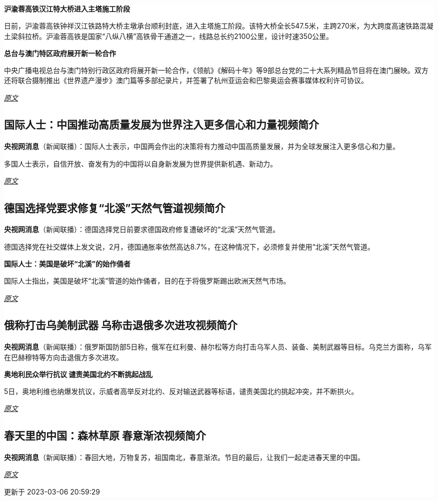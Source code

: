 **沪渝蓉高铁汉江特大桥进入主塔施工阶段**

日前，沪渝蓉高铁钟祥汉江铁路特大桥主墩承台顺利封底，进入主塔施工阶段。该特大桥全长547.5米，主跨270米，为大跨度高速铁路混凝土梁斜拉桥。沪渝蓉高铁是国家“八纵八横”高铁骨干通道之一，线路总长约2100公里，设计时速350公里。

**总台与澳门特区政府展开新一轮合作**

中央广播电视总台与澳门特别行政区政府将展开新一轮合作，《领航》《解码十年》等9部总台党的二十大系列精品节目将在澳门展映。双方还将联合摄制推出《世界遗产漫步》澳门篇等多部纪录片，并签署了杭州亚运会和巴黎奥运会赛事媒体权利许可协议。

*[原文](https://tv.cctv.com/2023/03/06/VIDEe8X2aLxQO798K1UYNfON230306.shtml)*


## 国际人士：中国推动高质量发展为世界注入更多信心和力量视频简介

**央视网消息**（新闻联播）：国际人士表示，中国两会作出的决策将有力推动中国高质量发展，并为全球发展注入更多信心和力量。

多国人士表示，自信开放、奋发有为的中国将以自身新发展为世界提供新机遇、新动力。

*[原文](https://tv.cctv.com/2023/03/06/VIDECigTERNS4Mj4z4hr5yB5230306.shtml)*


## 德国选择党要求修复“北溪”天然气管道视频简介

**央视网消息**（新闻联播）：德国选择党日前要求德国政府修复遭破坏的“北溪”天然气管道。

德国选择党在社交媒体上发文说，2月，德国通胀率依然高达8.7%，在这种情况下，必须修复并使用“北溪”天然气管道。

**国际人士：美国是破坏“北溪”的始作俑者**

国际人士指出，美国是破坏“北溪”管道的始作俑者，目的在于将俄罗斯踢出欧洲天然气市场。

*[原文](https://tv.cctv.com/2023/03/06/VIDEK844QEWSZXATeAYhRnwC230306.shtml)*


## 俄称打击乌美制武器 乌称击退俄多次进攻视频简介

**央视网消息**（新闻联播）：俄罗斯国防部5日称，俄军在红利曼、赫尔松等方向打击乌军人员、装备、美制武器等目标。乌克兰方面称，乌军在巴赫穆特等方向击退俄方多次进攻。

**奥地利民众举行抗议 谴责美国北约不断挑起战乱**

5日，奥地利维也纳爆发抗议，示威者高举反对北约、反对输送武器等标语，谴责美国北约挑起冲突，并不断拱火。

*[原文](https://tv.cctv.com/2023/03/06/VIDEoFszkCq23HEtTDTckvHX230306.shtml)*


## 春天里的中国：森林草原 春意渐浓视频简介

**央视网消息**（新闻联播）：春回大地，万物复苏，祖国南北，春意渐浓。节目的最后，让我们一起走进春天里的中国。

*[原文](https://tv.cctv.com/2023/03/06/VIDEBUMbHKChGmfhiT1kmwwL230306.shtml)*


更新于 2023-03-06 20:59:29
  